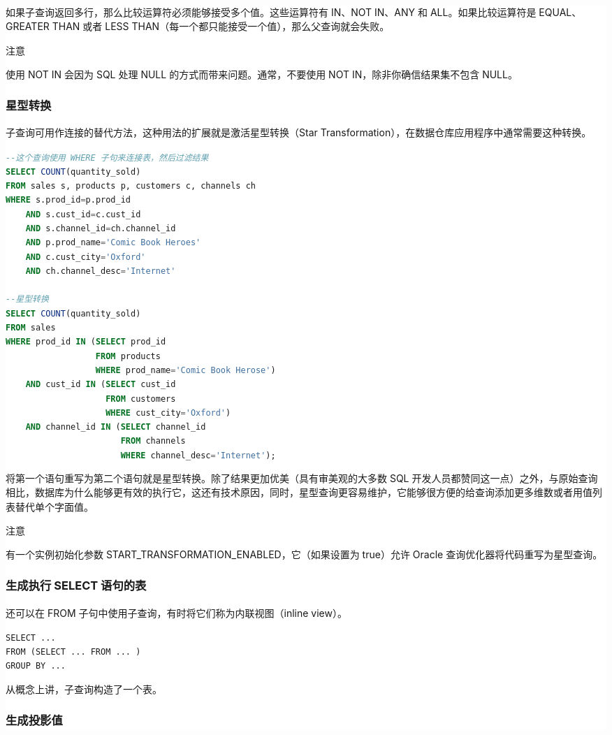 如果子查询返回多行，那么比较运算符必须能够接受多个值。这些运算符有 IN、NOT IN、ANY 和 ALL。如果比较运算符是 EQUAL、GREATER THAN 或者 LESS THAN（每一个都只能接受一个值），那么父查询就会失败。

注意

使用 NOT IN 会因为 SQL 处理 NULL 的方式而带来问题。通常，不要使用 NOT IN，除非你确信结果集不包含 NULL。

### 星型转换

子查询可用作连接的替代方法，这种用法的扩展就是激活星型转换（Star Transformation），在数据仓库应用程序中通常需要这种转换。

```sql
--这个查询使用 WHERE 子句来连接表，然后过滤结果
SELECT COUNT(quantity_sold)
FROM sales s, products p, customers c, channels ch
WHERE s.prod_id=p.prod_id
    AND s.cust_id=c.cust_id
    AND s.channel_id=ch.channel_id
    AND p.prod_name='Comic Book Heroes'
    AND c.cust_city='Oxford'
    AND ch.channel_desc='Internet'

--星型转换
SELECT COUNT(quantity_sold)
FROM sales
WHERE prod_id IN (SELECT prod_id
                  FROM products
                  WHERE prod_name='Comic Book Herose')
    AND cust_id IN (SELECT cust_id
                    FROM customers
                    WHERE cust_city='Oxford')
    AND channel_id IN (SELECT channel_id
                       FROM channels
                       WHERE channel_desc='Internet');
```

将第一个语句重写为第二个语句就是星型转换。除了结果更加优美（具有审美观的大多数 SQL 开发人员都赞同这一点）之外，与原始查询相比，数据库为什么能够更有效的执行它，这还有技术原因，同时，星型查询更容易维护，它能够很方便的给查询添加更多维数或者用值列表替代单个字面值。

注意

有一个实例初始化参数 START_TRANSFORMATION_ENABLED，它（如果设置为 true）允许 Oracle 查询优化器将代码重写为星型查询。

### 生成执行 SELECT 语句的表

还可以在 FROM 子句中使用子查询，有时将它们称为内联视图（inline view）。

```
SELECT ...
FROM (SELECT ... FROM ... )
GROUP BY ...
```

从概念上讲，子查询构造了一个表。

### 生成投影值
